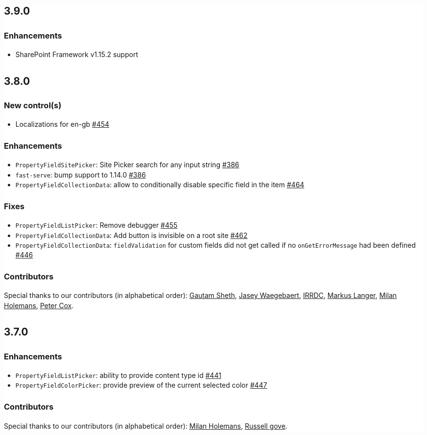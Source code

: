 ## 3.9.0

### Enhancements

- SharePoint Framework v1.15.2 support

## 3.8.0

### New control(s)

- Localizations for en-gb [#454](https://github.com/pnp/sp-dev-fx-property-controls/pull/454)

### Enhancements

- `PropertyFieldSitePicker`: Site Picker search for any input string [#386](https://github.com/pnp/sp-dev-fx-property-controls/pull/386)
- `fast-serve`: bump support to 1.14.0 [#386](https://github.com/pnp/sp-dev-fx-property-controls/pull/386)
- `PropertyFieldCollectionData`: allow to conditionally disable specific field in the item [#464](https://github.com/pnp/sp-dev-fx-property-controls/issues/464)

### Fixes

- `PropertyFieldListPicker`: Remove debugger [#455](https://github.com/pnp/sp-dev-fx-property-controls/pull/455)
- `PropertyFieldCollectionData`: Add button is invisible on a root site [#462](https://github.com/pnp/sp-dev-fx-property-controls/pull/462)
- `PropertyFieldCollectionData`: `fieldValidation` for custom fields did not get called if no `onGetErrorMessage` had been defined [#446](https://github.com/pnp/sp-dev-fx-property-controls/issues/446)

### Contributors

Special thanks to our contributors (in alphabetical order): [Gautam Sheth](https://github.com/gautamdsheth), [Jasey Waegebaert](https://github.com/Jwaegebaert), [IRRDC](https://github.com/IRRDC), [Markus Langer](https://github.com/MarkusLanger), [Milan Holemans](https://github.com/milanholemans), [Peter Cox](https://github.com/PeterWCox).

## 3.7.0

### Enhancements

- `PropertyFieldListPicker`: ability to provide content type id [#441](https://github.com/pnp/sp-dev-fx-property-controls/pull/441)
- `PropertyFieldColorPicker`: provide preview of the current selected color [#447](https://github.com/pnp/sp-dev-fx-property-controls/issues/447)

### Contributors

Special thanks to our contributors (in alphabetical order): [Milan Holemans](https://github.com/milanholemans), [Russell gove](https://github.com/russgove).
